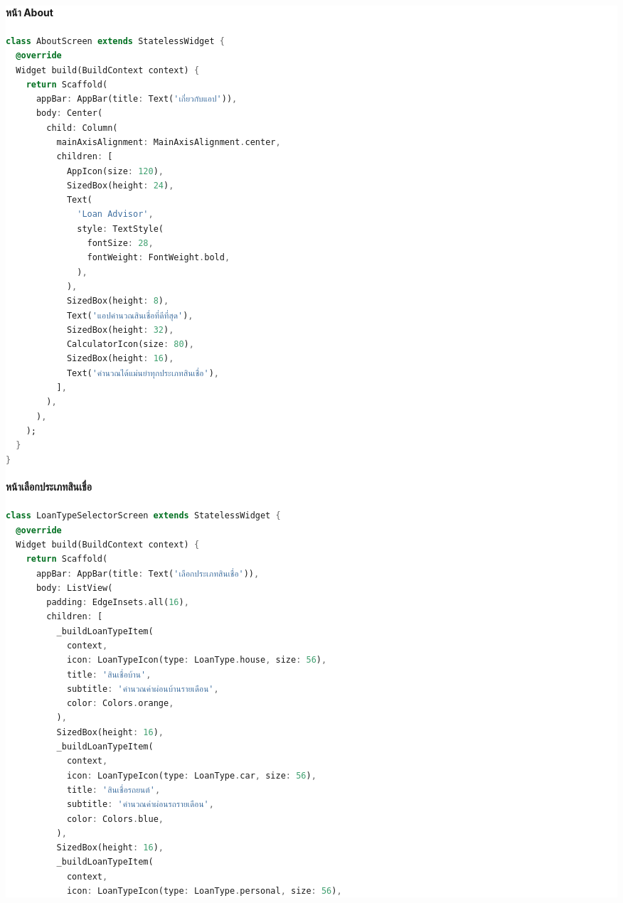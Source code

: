 #### หน้า About

```dart
class AboutScreen extends StatelessWidget {
  @override
  Widget build(BuildContext context) {
    return Scaffold(
      appBar: AppBar(title: Text('เกี่ยวกับแอป')),
      body: Center(
        child: Column(
          mainAxisAlignment: MainAxisAlignment.center,
          children: [
            AppIcon(size: 120),
            SizedBox(height: 24),
            Text(
              'Loan Advisor',
              style: TextStyle(
                fontSize: 28,
                fontWeight: FontWeight.bold,
              ),
            ),
            SizedBox(height: 8),
            Text('แอปคำนวณสินเชื่อที่ดีที่สุด'),
            SizedBox(height: 32),
            CalculatorIcon(size: 80),
            SizedBox(height: 16),
            Text('คำนวณได้แม่นยำทุกประเภทสินเชื่อ'),
          ],
        ),
      ),
    );
  }
}
```

#### หน้าเลือกประเภทสินเชื่อ

```dart
class LoanTypeSelectorScreen extends StatelessWidget {
  @override
  Widget build(BuildContext context) {
    return Scaffold(
      appBar: AppBar(title: Text('เลือกประเภทสินเชื่อ')),
      body: ListView(
        padding: EdgeInsets.all(16),
        children: [
          _buildLoanTypeItem(
            context,
            icon: LoanTypeIcon(type: LoanType.house, size: 56),
            title: 'สินเชื่อบ้าน',
            subtitle: 'คำนวณค่าผ่อนบ้านรายเดือน',
            color: Colors.orange,
          ),
          SizedBox(height: 16),
          _buildLoanTypeItem(
            context,
            icon: LoanTypeIcon(type: LoanType.car, size: 56),
            title: 'สินเชื่อรถยนต์',
            subtitle: 'คำนวณค่าผ่อนรถรายเดือน',
            color: Colors.blue,
          ),
          SizedBox(height: 16),
          _buildLoanTypeItem(
            context,
            icon: LoanTypeIcon(type: LoanType.personal, size: 56),
```